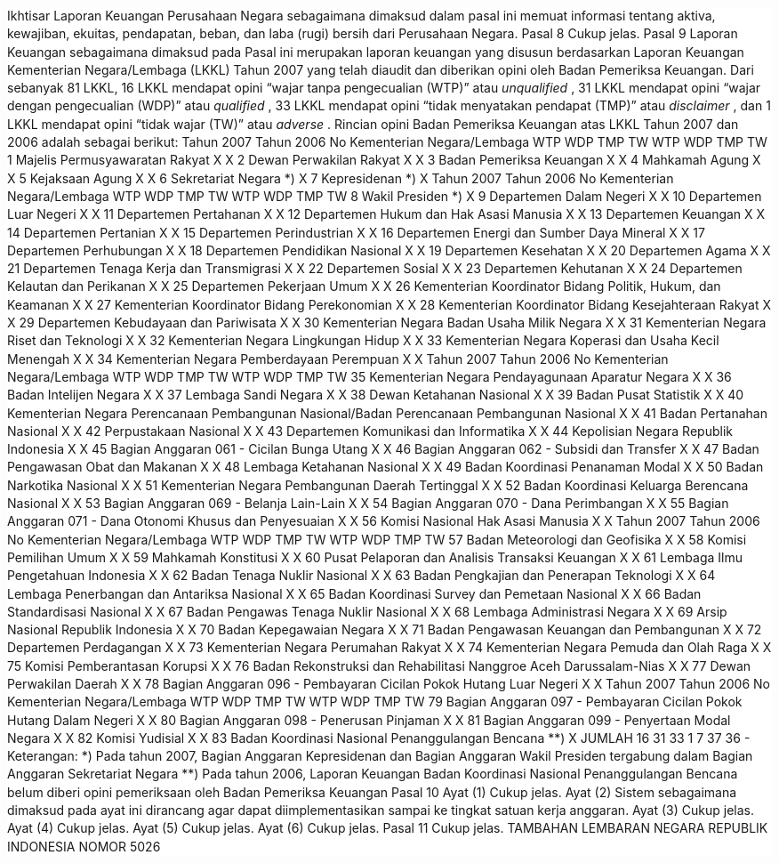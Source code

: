 Ikhtisar Laporan Keuangan Perusahaan Negara sebagaimana dimaksud dalam pasal ini memuat informasi tentang aktiva, kewajiban, ekuitas, pendapatan, beban, dan laba (rugi) bersih dari Perusahaan Negara.
Pasal 8
Cukup jelas.
Pasal 9
Laporan Keuangan sebagaimana dimaksud pada Pasal ini merupakan laporan keuangan yang disusun berdasarkan Laporan Keuangan Kementerian Negara/Lembaga (LKKL) Tahun 2007 yang telah diaudit dan diberikan opini oleh Badan Pemeriksa Keuangan. Dari sebanyak 81 LKKL, 16 LKKL mendapat opini “wajar tanpa pengecualian (WTP)” atau _unqualified_ , 31 LKKL mendapat opini “wajar dengan pengecualian (WDP)” atau _qualified_ , 33 LKKL mendapat opini “tidak menyatakan pendapat (TMP)” atau _disclaimer_ , dan 1 LKKL mendapat opini “tidak wajar (TW)” atau _adverse_ . Rincian opini Badan Pemeriksa Keuangan atas LKKL Tahun 2007 dan 2006 adalah sebagai berikut: Tahun 2007 Tahun 2006 No Kementerian Negara/Lembaga WTP WDP TMP TW WTP WDP TMP TW 1 Majelis Permusyawaratan Rakyat X X 2 Dewan Perwakilan Rakyat X X 3 Badan Pemeriksa Keuangan X X 4 Mahkamah Agung X X 5 Kejaksaan Agung X X 6 Sekretariat Negara *) X 7 Kepresidenan *) X Tahun 2007 Tahun 2006 No Kementerian Negara/Lembaga WTP WDP TMP TW WTP WDP TMP TW 8 Wakil Presiden *) X 9 Departemen Dalam Negeri X X 10 Departemen Luar Negeri X X 11 Departemen Pertahanan X X 12 Departemen Hukum dan Hak Asasi Manusia X X 13 Departemen Keuangan X X 14 Departemen Pertanian X X 15 Departemen Perindustrian X X 16 Departemen Energi dan Sumber Daya Mineral X X 17 Departemen Perhubungan X X 18 Departemen Pendidikan Nasional X X 19 Departemen Kesehatan X X 20 Departemen Agama X X 21 Departemen Tenaga Kerja dan Transmigrasi X X 22 Departemen Sosial X X 23 Departemen Kehutanan X X 24 Departemen Kelautan dan Perikanan X X 25 Departemen Pekerjaan Umum X X 26 Kementerian Koordinator Bidang Politik, Hukum, dan Keamanan X X 27 Kementerian Koordinator Bidang Perekonomian X X 28 Kementerian Koordinator Bidang Kesejahteraan Rakyat X X 29 Departemen Kebudayaan dan Pariwisata X X 30 Kementerian Negara Badan Usaha Milik Negara X X 31 Kementerian Negara Riset dan Teknologi X X 32 Kementerian Negara Lingkungan Hidup X X 33 Kementerian Negara Koperasi dan Usaha Kecil Menengah X X 34 Kementerian Negara Pemberdayaan Perempuan X X Tahun 2007 Tahun 2006 No Kementerian Negara/Lembaga WTP WDP TMP TW WTP WDP TMP TW 35 Kementerian Negara Pendayagunaan Aparatur Negara X X 36 Badan Intelijen Negara X X 37 Lembaga Sandi Negara X X 38 Dewan Ketahanan Nasional X X 39 Badan Pusat Statistik X X 40 Kementerian Negara Perencanaan Pembangunan Nasional/Badan Perencanaan Pembangunan Nasional X X 41 Badan Pertanahan Nasional X X 42 Perpustakaan Nasional X X 43 Departemen Komunikasi dan Informatika X X 44 Kepolisian Negara Republik Indonesia X X 45 Bagian Anggaran 061 - Cicilan Bunga Utang X X 46 Bagian Anggaran 062 - Subsidi dan Transfer X X 47 Badan Pengawasan Obat dan Makanan X X 48 Lembaga Ketahanan Nasional X X 49 Badan Koordinasi Penanaman Modal X X 50 Badan Narkotika Nasional X X 51 Kementerian Negara Pembangunan Daerah Tertinggal X X 52 Badan Koordinasi Keluarga Berencana Nasional X X 53 Bagian Anggaran 069 - Belanja Lain-Lain X X 54 Bagian Anggaran 070 - Dana Perimbangan X X 55 Bagian Anggaran 071 - Dana Otonomi Khusus dan Penyesuaian X X 56 Komisi Nasional Hak Asasi Manusia X X Tahun 2007 Tahun 2006 No Kementerian Negara/Lembaga WTP WDP TMP TW WTP WDP TMP TW 57 Badan Meteorologi dan Geofisika X X 58 Komisi Pemilihan Umum X X 59 Mahkamah Konstitusi X X 60 Pusat Pelaporan dan Analisis Transaksi Keuangan X X 61 Lembaga Ilmu Pengetahuan Indonesia X X 62 Badan Tenaga Nuklir Nasional X X 63 Badan Pengkajian dan Penerapan Teknologi X X 64 Lembaga Penerbangan dan Antariksa Nasional X X 65 Badan Koordinasi Survey dan Pemetaan Nasional X X 66 Badan Standardisasi Nasional X X 67 Badan Pengawas Tenaga Nuklir Nasional X X 68 Lembaga Administrasi Negara X X 69 Arsip Nasional Republik Indonesia X X 70 Badan Kepegawaian Negara X X 71 Badan Pengawasan Keuangan dan Pembangunan X X 72 Departemen Perdagangan X X 73 Kementerian Negara Perumahan Rakyat X X 74 Kementerian Negara Pemuda dan Olah Raga X X 75 Komisi Pemberantasan Korupsi X X 76 Badan Rekonstruksi dan Rehabilitasi Nanggroe Aceh Darussalam-Nias X X 77 Dewan Perwakilan Daerah X X 78 Bagian Anggaran 096 - Pembayaran Cicilan Pokok Hutang Luar Negeri X X Tahun 2007 Tahun 2006 No Kementerian Negara/Lembaga WTP WDP TMP TW WTP WDP TMP TW 79 Bagian Anggaran 097 - Pembayaran Cicilan Pokok Hutang Dalam Negeri X X 80 Bagian Anggaran 098 - Penerusan Pinjaman X X 81 Bagian Anggaran 099 - Penyertaan Modal Negara X X 82 Komisi Yudisial X X 83 Badan Koordinasi Nasional Penanggulangan Bencana **) X JUMLAH 16 31 33 1 7 37 36 - Keterangan: *) Pada tahun 2007, Bagian Anggaran Kepresidenan dan Bagian Anggaran Wakil Presiden tergabung dalam Bagian Anggaran Sekretariat Negara **) Pada tahun 2006, Laporan Keuangan Badan Koordinasi Nasional Penanggulangan Bencana belum diberi opini pemeriksaan oleh Badan Pemeriksa Keuangan
Pasal 10
Ayat (1) Cukup jelas. Ayat (2) Sistem sebagaimana dimaksud pada ayat ini dirancang agar dapat diimplementasikan sampai ke tingkat satuan kerja anggaran. Ayat (3) Cukup jelas. Ayat (4) Cukup jelas. Ayat (5) Cukup jelas. Ayat (6) Cukup jelas.
Pasal 11
Cukup jelas. TAMBAHAN LEMBARAN NEGARA REPUBLIK INDONESIA NOMOR 5026